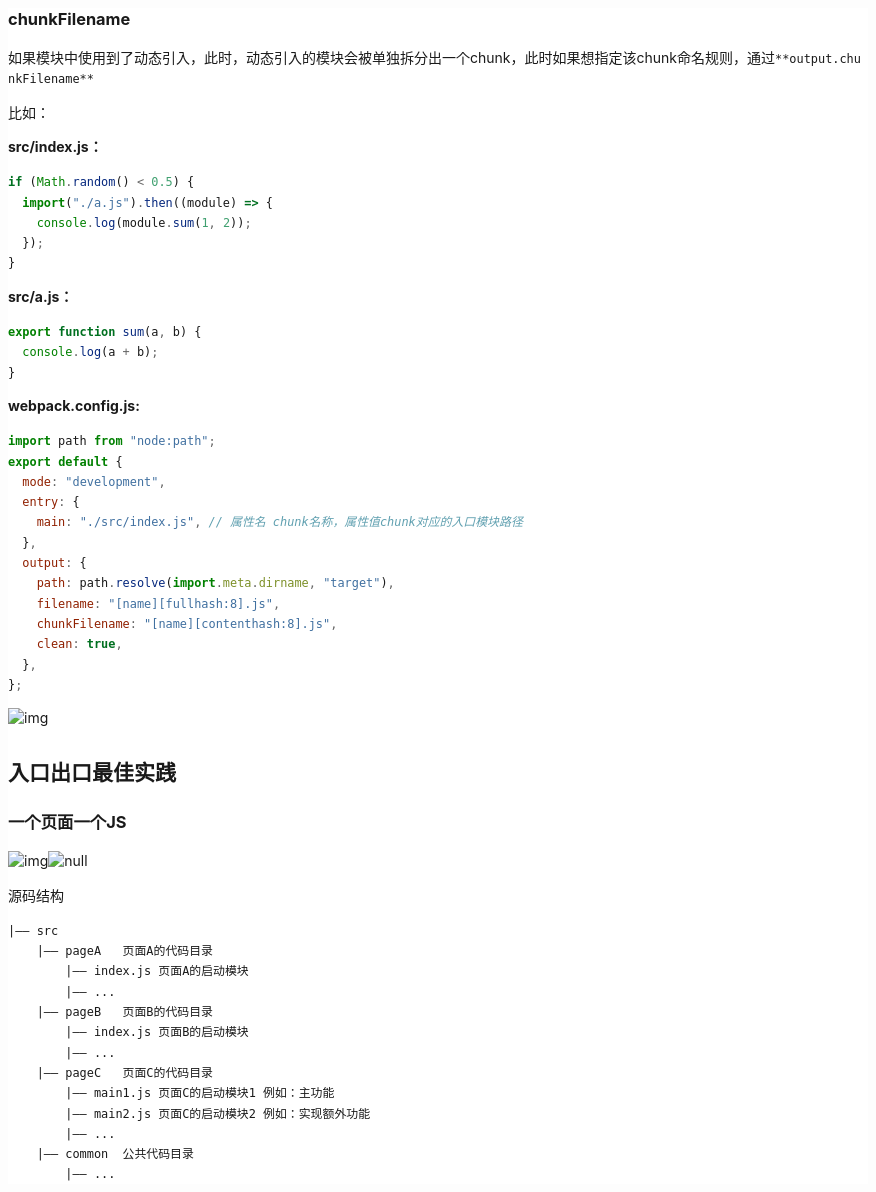 ### chunkFilename

如果模块中使用到了动态引入，此时，动态引入的模块会被单独拆分出一个chunk，此时如果想指定该chunk命名规则，通过`**output.chunkFilename**`

比如：

**src/index.js：**

```javascript
if (Math.random() < 0.5) {
  import("./a.js").then((module) => {
    console.log(module.sum(1, 2));
  });
}
```

**src/a.js：**

```javascript
export function sum(a, b) {
  console.log(a + b);
}
```

**webpack.config.js:**

```javascript
import path from "node:path";
export default {
  mode: "development",
  entry: {
    main: "./src/index.js", // 属性名 chunk名称，属性值chunk对应的入口模块路径
  },
  output: {
    path: path.resolve(import.meta.dirname, "target"),
    filename: "[name][fullhash:8].js",
    chunkFilename: "[name][contenthash:8].js",
    clean: true,
  },
};
```

![img](https://cdn.nlark.com/yuque/0/2025/png/22253064/1749196119569-47e76ca4-51b0-4811-b0e3-4802c3337c95.png)

## 入口出口最佳实践

### 一个页面一个JS

![img](https://cdn.nlark.com/yuque/0/2025/png/22253064/1736679776798-85cb5f9f-99b1-419d-99df-89f5d7c85631.png)![null](assets/2020-01-10-12-00-28.png)

源码结构

```plain
|—— src
    |—— pageA   页面A的代码目录
        |—— index.js 页面A的启动模块
        |—— ...
    |—— pageB   页面B的代码目录
        |—— index.js 页面B的启动模块
        |—— ...
    |—— pageC   页面C的代码目录
        |—— main1.js 页面C的启动模块1 例如：主功能
        |—— main2.js 页面C的启动模块2 例如：实现额外功能
        |—— ...
    |—— common  公共代码目录
        |—— ...
```
